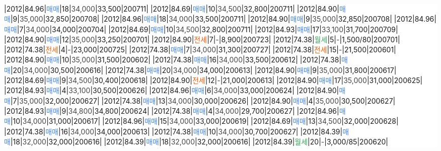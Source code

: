 |2012|84.96|<span style="color:#4285f3">매매</span>|18|<span style="color:#444444">34,000</span>|33,500|200711|
|2012|84.69|<span style="color:#4285f3">매매</span>|10|<span style="color:#444444">34,500</span>|32,800|200711|
|2012|84.90|<span style="color:#4285f3">매매</span>|9|<span style="color:#444444">35,000</span>|32,850|200708|
|2012|84.96|<span style="color:#4285f3">매매</span>|18|<span style="color:#444444">34,000</span>|33,500|200711|
|2012|84.90|<span style="color:#4285f3">매매</span>|9|<span style="color:#444444">35,000</span>|32,850|200708|
|2012|84.96|<span style="color:#4285f3">매매</span>|7|<span style="color:#444444">34,000</span>|34,000|200704|
|2012|84.69|<span style="color:#4285f3">매매</span>|10|<span style="color:#444444">34,500</span>|32,800|200711|
|2012|84.93|<span style="color:#4285f3">매매</span>|17|<span style="color:#444444">33,100</span>|31,700|200709|
|2012|84.90|<span style="color:#4285f3">매매</span>|12|<span style="color:#444444">35,000</span>|33,250|200701|
|2012|84.90|<span style="color:#ff5a00">전세</span>|7|<span style="color:#444444">-</span>|8,900|200723|
|2012|74.38|<span style="color:#34a853">월세</span>|5|<span style="color:#444444">-</span>|1,500/80|200701|
|2012|74.38|<span style="color:#ff5a00">전세</span>|4|<span style="color:#444444">-</span>|23,000|200725|
|2012|74.38|<span style="color:#4285f3">매매</span>|7|<span style="color:#444444">34,000</span>|31,300|200727|
|2012|74.38|<span style="color:#ff5a00">전세</span>|15|<span style="color:#444444">-</span>|21,500|200601|
|2012|84.90|<span style="color:#4285f3">매매</span>|10|<span style="color:#444444">35,000</span>|31,500|200602|
|2012|74.38|<span style="color:#4285f3">매매</span>|16|<span style="color:#444444">34,000</span>|33,500|200612|
|2012|74.38|<span style="color:#4285f3">매매</span>|20|<span style="color:#444444">34,000</span>|30,500|200616|
|2012|74.38|<span style="color:#4285f3">매매</span>|20|<span style="color:#444444">34,000</span>|34,000|200613|
|2012|84.90|<span style="color:#4285f3">매매</span>|9|<span style="color:#444444">35,000</span>|31,800|200617|
|2012|84.69|<span style="color:#4285f3">매매</span>|9|<span style="color:#444444">34,500</span>|30,400|200618|
|2012|84.90|<span style="color:#ff5a00">전세</span>|12|<span style="color:#444444">-</span>|21,000|200613|
|2012|84.90|<span style="color:#4285f3">매매</span>|17|<span style="color:#444444">35,000</span>|31,000|200625|
|2012|84.93|<span style="color:#4285f3">매매</span>|4|<span style="color:#444444">33,100</span>|30,500|200626|
|2012|84.96|<span style="color:#4285f3">매매</span>|6|<span style="color:#444444">34,000</span>|33,000|200624|
|2012|84.90|<span style="color:#4285f3">매매</span>|7|<span style="color:#444444">35,000</span>|32,000|200627|
|2012|74.38|<span style="color:#4285f3">매매</span>|13|<span style="color:#444444">34,000</span>|30,000|200626|
|2012|84.90|<span style="color:#4285f3">매매</span>|4|<span style="color:#444444">35,000</span>|30,500|200627|
|2012|84.93|<span style="color:#4285f3">매매</span>|9|<span style="color:#444444">34,800</span>|34,800|200624|
|2012|74.38|<span style="color:#4285f3">매매</span>|4|<span style="color:#444444">34,000</span>|29,700|200627|
|2012|84.96|<span style="color:#4285f3">매매</span>|10|<span style="color:#444444">34,000</span>|31,000|200617|
|2012|84.96|<span style="color:#4285f3">매매</span>|15|<span style="color:#444444">34,000</span>|33,000|200619|
|2012|84.69|<span style="color:#4285f3">매매</span>|13|<span style="color:#444444">34,500</span>|32,000|200628|
|2012|74.38|<span style="color:#4285f3">매매</span>|16|<span style="color:#444444">34,000</span>|34,000|200613|
|2012|74.38|<span style="color:#4285f3">매매</span>|10|<span style="color:#444444">34,000</span>|30,700|200627|
|2012|84.39|<span style="color:#4285f3">매매</span>|18|<span style="color:#444444">32,000</span>|32,000|200616|
|2012|84.39|<span style="color:#4285f3">매매</span>|18|<span style="color:#444444">32,000</span>|32,000|200616|
|2012|84.39|<span style="color:#34a853">월세</span>|20|<span style="color:#444444">-</span>|3,000/85|200620|
